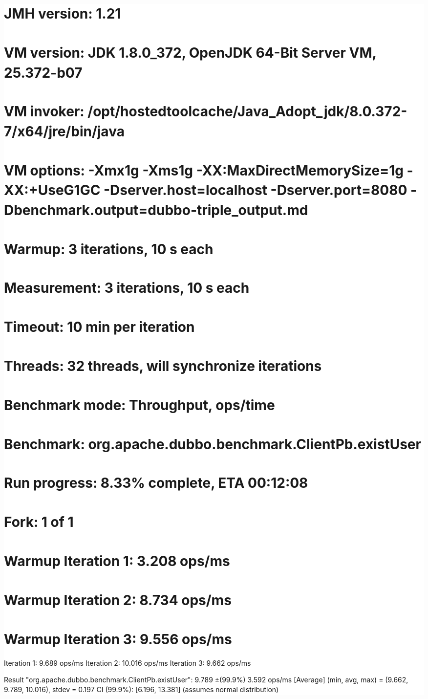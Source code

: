 
# JMH version: 1.21
# VM version: JDK 1.8.0_372, OpenJDK 64-Bit Server VM, 25.372-b07
# VM invoker: /opt/hostedtoolcache/Java_Adopt_jdk/8.0.372-7/x64/jre/bin/java
# VM options: -Xmx1g -Xms1g -XX:MaxDirectMemorySize=1g -XX:+UseG1GC -Dserver.host=localhost -Dserver.port=8080 -Dbenchmark.output=dubbo-triple_output.md
# Warmup: 3 iterations, 10 s each
# Measurement: 3 iterations, 10 s each
# Timeout: 10 min per iteration
# Threads: 32 threads, will synchronize iterations
# Benchmark mode: Throughput, ops/time
# Benchmark: org.apache.dubbo.benchmark.ClientPb.existUser

# Run progress: 8.33% complete, ETA 00:12:08
# Fork: 1 of 1
# Warmup Iteration   1: 3.208 ops/ms
# Warmup Iteration   2: 8.734 ops/ms
# Warmup Iteration   3: 9.556 ops/ms
Iteration   1: 9.689 ops/ms
Iteration   2: 10.016 ops/ms
Iteration   3: 9.662 ops/ms


Result "org.apache.dubbo.benchmark.ClientPb.existUser":
  9.789 ±(99.9%) 3.592 ops/ms [Average]
  (min, avg, max) = (9.662, 9.789, 10.016), stdev = 0.197
  CI (99.9%): [6.196, 13.381] (assumes normal distribution)
